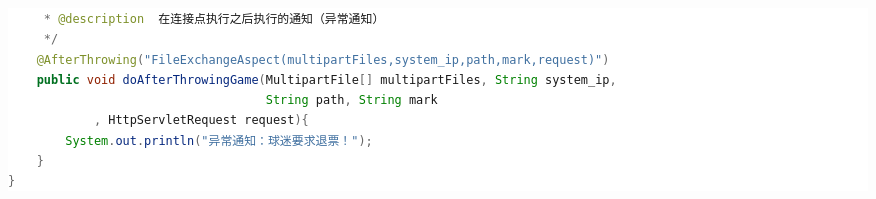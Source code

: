 ```java
     * @description  在连接点执行之后执行的通知（异常通知）
     */
    @AfterThrowing("FileExchangeAspect(multipartFiles,system_ip,path,mark,request)")
    public void doAfterThrowingGame(MultipartFile[] multipartFiles, String system_ip,
                                    String path, String mark
            , HttpServletRequest request){
        System.out.println("异常通知：球迷要求退票！");
    }
}

```

